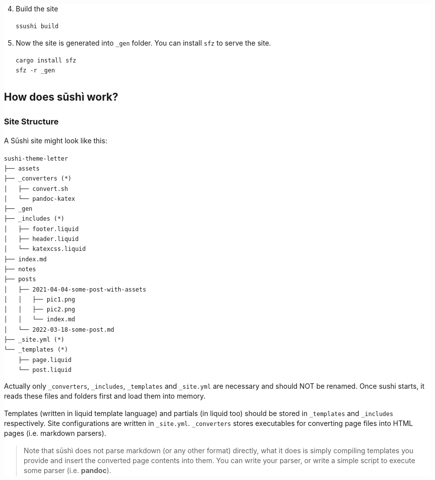 4. Build the site
   
   ```
   ssushi build
   ```

5. Now the site is generated into `_gen` folder. You can install `sfz` to serve the site.
   
   ```
   cargo install sfz
   sfz -r _gen
   ```

## How does sūshì work?

### Site Structure

A Sūshì site might look like this:

```
sushi-theme-letter
├── assets
├── _converters (*)
│   ├── convert.sh
│   └── pandoc-katex
├── _gen
├── _includes (*)
│   ├── footer.liquid
│   ├── header.liquid
│   └── katexcss.liquid
├── index.md
├── notes
├── posts
│   ├── 2021-04-04-some-post-with-assets
│   │   ├── pic1.png
│   │   ├── pic2.png
│   │   └── index.md
│   └── 2022-03-18-some-post.md
├── _site.yml (*)
└── _templates (*)
    ├── page.liquid
    └── post.liquid
```

Actually only `_converters`, `_includes`, `_templates` and `_site.yml` are necessary and should NOT be renamed.  Once sushi starts, it reads these files and folders first and load them into memory.

Templates (written in liquid template language) and partials (in liquid too) should be stored in `_templates` and `_includes` respectively. Site configurations are written in `_site.yml`. `_converters` stores executables for converting page files into HTML pages (i.e. markdown parsers).

> Note that sūshì does not parse markdown (or any other format) directly, what it does is simply compiling templates you provide and insert the converted page contents into them. You can write your parser, or write a simple script to execute some parser (i.e. **pandoc**).
